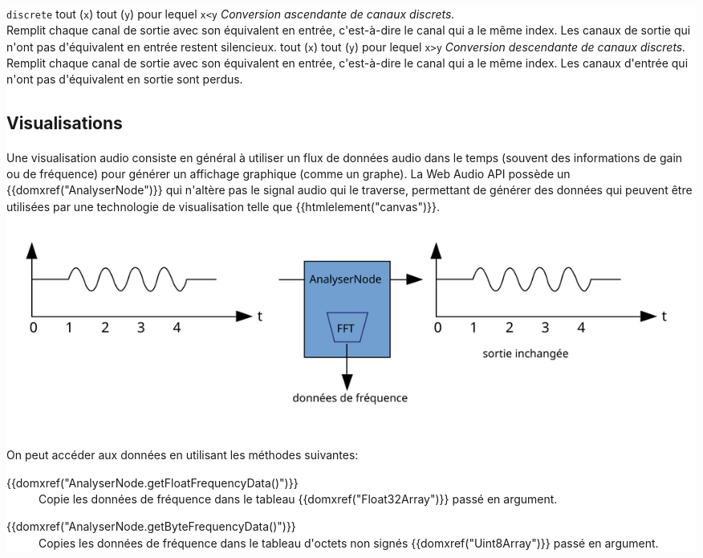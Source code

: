   </tr>
  <tr>
   <th colspan="1" rowspan="2" scope="row"><code>discrete</code></th>
   <td rowspan="1">tout (<code>x</code>)</td>
   <td rowspan="1">tout (<code>y</code>) pour lequel <code>x&lt;y</code></td>
   <td><em>Conversion ascendante de canaux discrets.</em><br>
    Remplit chaque canal de sortie avec son équivalent en entrée, c'est-à-dire le canal qui a le même index. Les canaux de sortie qui n'ont pas d'équivalent en entrée restent silencieux.</td>
  </tr>
  <tr>
   <td rowspan="1">tout (<code>x</code>)</td>
   <td rowspan="1">tout (<code>y</code>) pour lequel <code>x&gt;y</code></td>
   <td><em>Conversion descendante de canaux discrets.</em><br>
    Remplit chaque canal de sortie avec son équivalent en entrée, c'est-à-dire le canal qui a le même index. Les canaux d'entrée qui n'ont pas d'équivalent en sortie sont perdus.</td>
  </tr>
 </tbody>
</table>

<h2 id="Visualisations">Visualisations</h2>

<p>Une visualisation audio consiste en général à utiliser un flux de données audio dans le temps (souvent des informations de gain ou de fréquence) pour générer un affichage graphique (comme un graphe). La Web Audio API possède un {{domxref("AnalyserNode")}} qui n'altère pas le signal audio qui le traverse, permettant de générer des données qui peuvent être utilisées par une technologie de visualisation telle que {{htmlelement("canvas")}}.</p>

<p><img alt="Le noeud permet de récupérer la fréquence et le domaine temporel en utilisant FFT, et ce sans modifier le flux audio" src="fttaudiodata.svg"></p>

<p>On peut accéder aux données en utilisant les méthodes suivantes:</p>

<dl>
 <dt>{{domxref("AnalyserNode.getFloatFrequencyData()")}}</dt>
 <dd>Copie les données de fréquence dans le tableau {{domxref("Float32Array")}} passé en argument.</dd>
</dl>

<dl>
 <dt>{{domxref("AnalyserNode.getByteFrequencyData()")}}</dt>
 <dd>Copies les données de fréquence dans le tableau d'octets non signés {{domxref("Uint8Array")}} passé en argument.</dd>
</dl>
